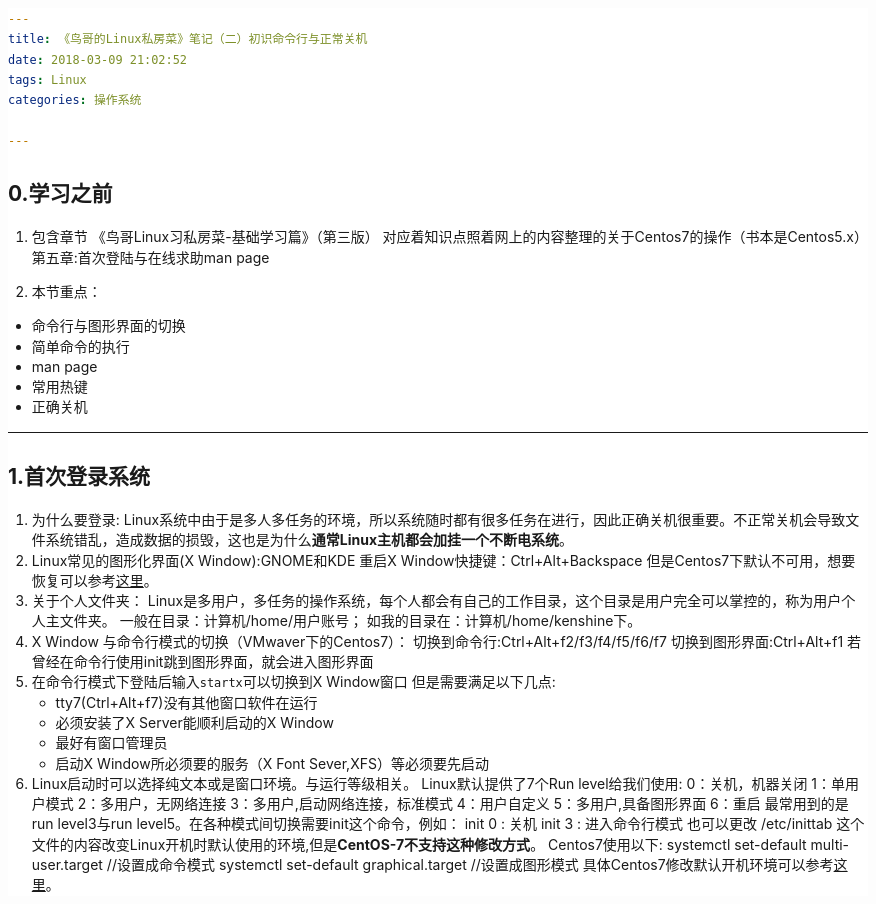 ```yaml
---
title: 《鸟哥的Linux私房菜》笔记（二）初识命令行与正常关机
date: 2018-03-09 21:02:52
tags: Linux
categories: 操作系统

---
```

## 0.学习之前
1. 包含章节
《鸟哥Linux习私房菜-基础学习篇》（第三版）
对应着知识点照着网上的内容整理的关于Centos7的操作（书本是Centos5.x）
第五章:首次登陆与在线求助man page

2. 本节重点：
- 命令行与图形界面的切换
- 简单命令的执行
- man page
- 常用热键
- 正确关机

---
## 1.首次登录系统
1. 为什么要登录:
Linux系统中由于是多人多任务的环境，所以系统随时都有很多任务在进行，因此正确关机很重要。不正常关机会导致文件系统错乱，造成数据的损毁，这也是为什么**通常Linux主机都会加挂一个不断电系统**。
2. Linux常见的图形化界面(X Window):GNOME和KDE
重启X Window快捷键：Ctrl+Alt+Backspace
但是Centos7下默认不可用，想要恢复可以参考[这里](http://mazaoliang.blog.163.com/blog/static/1384550932010101625214254/)。
3. 关于个人文件夹：
Linux是多用户，多任务的操作系统，每个人都会有自己的工作目录，这个目录是用户完全可以掌控的，称为用户个人主文件夹。
一般在目录：计算机/home/用户账号；
如我的目录在：计算机/home/kenshine下。
4. X Window 与命令行模式的切换（VMwaver下的Centos7）：
切换到命令行:Ctrl+Alt+f2/f3/f4/f5/f6/f7
切换到图形界面:Ctrl+Alt+f1
若曾经在命令行使用init跳到图形界面，就会进入图形界面
5. 在命令行模式下登陆后输入`startx`可以切换到X Window窗口
但是需要满足以下几点:
	- tty7(Ctrl+Alt+f7)没有其他窗口软件在运行
	- 必须安装了X Server能顺利启动的X Window
	- 最好有窗口管理员
	- 启动X Window所必须要的服务（X Font Sever,XFS）等必须要先启动
6. Linux启动时可以选择纯文本或是窗口环境。与运行等级相关。
Linux默认提供了7个Run level给我们使用:
		0：关机，机器关闭
		1：单用户模式
		2：多用户，无网络连接
		3：多用户,启动网络连接，标准模式
		4：用户自定义
		5：多用户,具备图形界面
		6：重启
最常用到的是run level3与run level5。在各种模式间切换需要init这个命令，例如： 
		init 0 : 关机 
		init 3 : 进入命令行模式 
也可以更改 /etc/inittab 这个文件的内容改变Linux开机时默认使用的环境,但是**CentOS-7不支持这种修改方式**。
Centos7使用以下:
		systemctl set-default multi-user.target  //设置成命令模式
		systemctl set-default graphical.target  //设置成图形模式
具体Centos7修改默认开机环境可以参考[这里](https://jingyan.baidu.com/article/ea24bc39960fa0da62b331e0.html)。